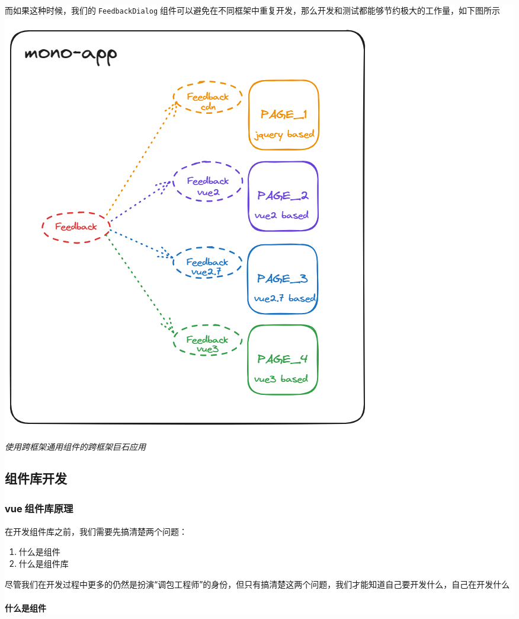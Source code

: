 而如果这种时候，我们的 `FeedbackDialog` 组件可以避免在不同框架中重复开发，那么开发和测试都能够节约极大的工作量，如下图所示

![一个跨框架的巨石应用](./mono-app-target-exp.png)

_使用跨框架通用组件的跨框架巨石应用_

## 组件库开发

### vue 组件库原理

在开发组件库之前，我们需要先搞清楚两个问题：

1. 什么是组件
2. 什么是组件库

尽管我们在开发过程中更多的仍然是扮演“调包工程师”的身份，但只有搞清楚这两个问题，我们才能知道自己要开发什么，自己在开发什么

#### 什么是组件
